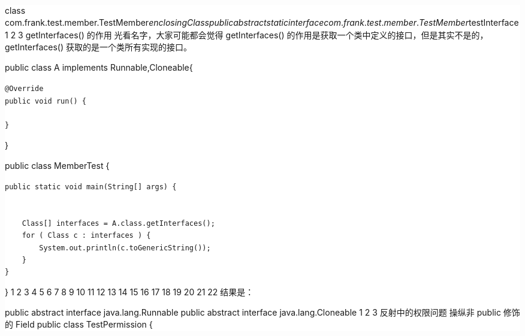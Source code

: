 class com.frank.test.member.TestMember$enclosingClass
public abstract static interface com.frank.test.member.TestMember$testInterface
1
2
3
getInterfaces() 的作用
光看名字，大家可能都会觉得 getInterfaces() 的作用是获取一个类中定义的接口，但是其实不是的，getInterfaces() 获取的是一个类所有实现的接口。

public class A implements Runnable,Cloneable{

    @Override
    public void run() {

    }

}

public class MemberTest {

    public static void main(String[] args) {


        Class[] interfaces = A.class.getInterfaces();
        for ( Class c : interfaces ) {
            System.out.println(c.toGenericString());
        }
    }

}
1
2
3
4
5
6
7
8
9
10
11
12
13
14
15
16
17
18
19
20
21
22
结果是：

public abstract interface java.lang.Runnable
public abstract interface java.lang.Cloneable
1
2
3
反射中的权限问题
操纵非 public 修饰的 Field
public class TestPermission {
